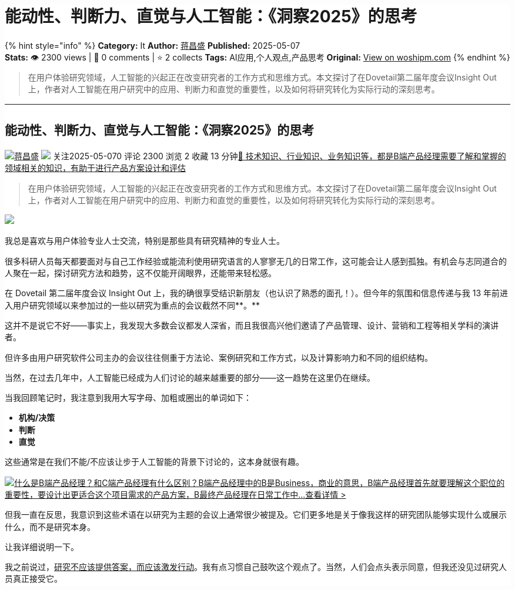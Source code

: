 # 能动性、判断力、直觉与人工智能：《洞察2025》的思考
{% hint style="info" %}
**Category:** It
**Author:** [蒋昌盛](https://www.woshipm.com/u/1402049)
**Published:** 2025-05-07  
**Stats:** 👁️ 2300 views | 💬 0 comments | ⭐ 2 collects
**Tags:** AI应用,个人观点,产品思考
**Original:** [View on woshipm.com](https://www.woshipm.com/it/6213566.html)
{% endhint %}
> 在用户体验研究领域，人工智能的兴起正在改变研究者的工作方式和思维方式。本文探讨了在Dovetail第二届年度会议Insight Out上，作者对人工智能在用户研究中的应用、判断力和直觉的重要性，以及如何将研究转化为实际行动的深刻思考。

---

## 能动性、判断力、直觉与人工智能：《洞察2025》的思考

[![](https://static.woshipm.com/view/woshipm_api_def_20240709150336_7615.png?imageView2/1/w/72/h/72/q/100)](https://www.woshipm.com/u/1402049)[蒋昌盛](https://www.woshipm.com/u/1402049) ![](https://static.woshipm.com/tag/1101_1@2x.png) 关注2025-05-070 评论 2300 浏览 2 收藏 13 分钟[🔗 技术知识、行业知识、业务知识等，都是B端产品经理需要了解和掌握的领域相关的知识，有助于进行产品方案设计和评估](https://ke.qidianla.com/courses/bcpm)

> 在用户体验研究领域，人工智能的兴起正在改变研究者的工作方式和思维方式。本文探讨了在Dovetail第二届年度会议Insight Out上，作者对人工智能在用户研究中的应用、判断力和直觉的重要性，以及如何将研究转化为实际行动的深刻思考。

![](https://image.woshipm.com/2023/10/11/74dead3c-67cf-11ee-9a4f-00163e142b65.jpg)

我总是喜欢与用户体验专业人士交流，特别是那些具有研究精神的专业人士。

很多科研人员每天都要面对与自己工作经验或能流利使用研究语言的人寥寥无几的日常工作，这可能会让人感到孤独。有机会与志同道合的人聚在一起，探讨研究方法和趋势，这不仅能开阔眼界，还能带来轻松感。

在 Dovetail 第二届年度会议 Insight Out 上，我的确很享受结识新朋友（也认识了熟悉的面孔！）。但今年的氛围和信息传递与我 13 年前进入用户研究领域以来参加过的一些以研究为重点的会议截然不同**。**

这并不是说它不好——事实上，我发现大多数会议都发人深省，而且我很高兴他们邀请了产品管理、设计、营销和工程等相关学科的演讲者。

但许多由用户研究软件公司主办的会议往往侧重于方法论、案例研究和工作方式，以及计算影响力和不同的组织结构。

当然，在过去几年中，人工智能已经成为人们讨论的越来越重要的部分——这一趋势在这里仍在继续。

当我回顾笔记时，我注意到我用大写字母、加粗或圈出的单词如下：

*   **机构/决策**
*   **判断**
*   **直觉**

这些通常是在我们不能/不应该让步于人工智能的背景下讨论的，这本身就很有趣。

[![](https://image.woshipm.com/2023/07/27/6f50fd24-2c7f-11ee-875d-00163e0b5ff3.png)什么是B端产品经理？和C端产品经理有什么区别？B端产品经理中的B是Business，商业的意思，B端产品经理首先就要理解这个职位的重要性，要设计出更适合这个项目需求的产品方案，B最终产品经理在日常工作中...查看详情 >](https://ke.qidianla.com/courses/bcpm)

但我一直在反思，我意识到这些术语在以研究为主题的会议上通常很少被提及。它们更多地是关于像我这样的研究团队能够实现什么或展示什么，而不是研究本身。

让我详细说明一下。

我之前说过，[研究不应该提供答案，而应该激发行动](https://medium.com/design-bootcamp/the-point-of-ux-research-is-action-not-answers-cf17b8210379)。我有点习惯自己鼓吹这个观点了。当然，人们会点头表示同意，但我还没见过研究人员真正接受它。
